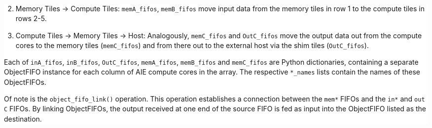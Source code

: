 2. Memory Tiles &rightarrow; Compute Tiles: `memA_fifos`, `memB_fifos` move input data from the memory tiles in row 1 to the compute tiles in rows 2-5.

3. Compute Tiles &rightarrow; Memory Tiles &rightarrow; Host: Analogously, `memC_fifos` and `OutC_fifos` move the output data out from the compute cores to the memory tiles (`memC_fifos`) and from there out to the external host via the shim tiles (`OutC_fifos`).

Each of `inA_fifos`, `inB_fifos`, `OutC_fifos`, `memA_fifos`, `memB_fifos` and `memC_fifos` are Python dictionaries, containing a separate ObjectFIFO instance for each column of AIE compute cores in the array. The respective `*_names` lists contain the names of these ObjectFIFOs.

Of note is the `object_fifo_link()` operation. This operation establishes a connection between the `mem*` FIFOs and the `in*` and `outC` FIFOs. By linking ObjectFIFOs, the output received at one end of the source FIFO is fed as input into the ObjectFIFO listed as the destination.
